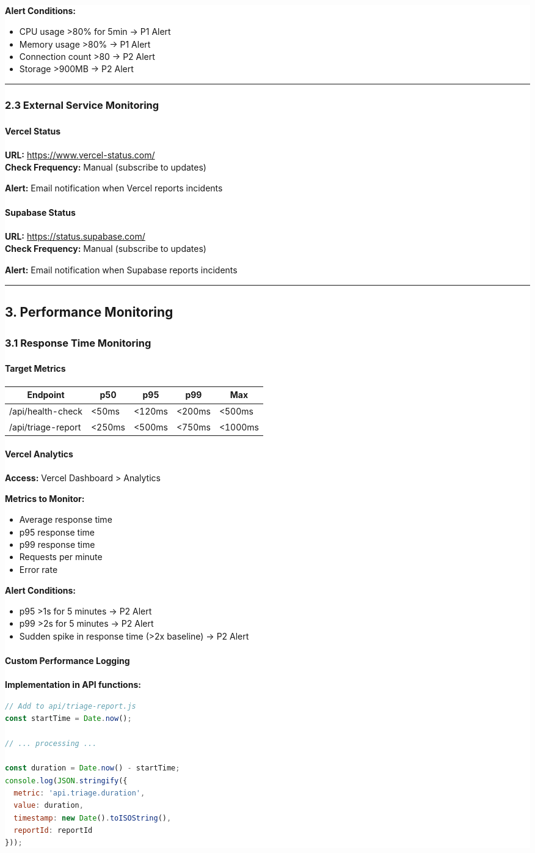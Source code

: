 **Alert Conditions:**
- CPU usage >80% for 5min → P1 Alert
- Memory usage >80% → P1 Alert
- Connection count >80 → P2 Alert
- Storage >900MB → P2 Alert

---

### 2.3 External Service Monitoring

#### Vercel Status
**URL:** https://www.vercel-status.com/  
**Check Frequency:** Manual (subscribe to updates)

**Alert:** Email notification when Vercel reports incidents

#### Supabase Status
**URL:** https://status.supabase.com/  
**Check Frequency:** Manual (subscribe to updates)

**Alert:** Email notification when Supabase reports incidents

---

## 3. Performance Monitoring

### 3.1 Response Time Monitoring

#### Target Metrics
| Endpoint | p50 | p95 | p99 | Max |
|----------|-----|-----|-----|-----|
| /api/health-check | <50ms | <120ms | <200ms | <500ms |
| /api/triage-report | <250ms | <500ms | <750ms | <1000ms |

#### Vercel Analytics
**Access:** Vercel Dashboard > Analytics

**Metrics to Monitor:**
- Average response time
- p95 response time
- p99 response time
- Requests per minute
- Error rate

**Alert Conditions:**
- p95 >1s for 5 minutes → P2 Alert
- p99 >2s for 5 minutes → P2 Alert
- Sudden spike in response time (>2x baseline) → P2 Alert

#### Custom Performance Logging
**Implementation in API functions:**
```javascript
// Add to api/triage-report.js
const startTime = Date.now();

// ... processing ...

const duration = Date.now() - startTime;
console.log(JSON.stringify({
  metric: 'api.triage.duration',
  value: duration,
  timestamp: new Date().toISOString(),
  reportId: reportId
}));
```